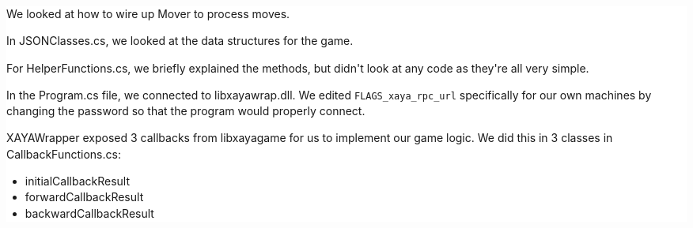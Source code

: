 We looked at how to wire up Mover to process moves. 

In JSONClasses.cs, we looked at the data structures for the game.

For HelperFunctions.cs, we briefly explained the methods, but didn't look at any code as they're all very simple. 

In the Program.cs file, we connected to libxayawrap.dll. We edited `FLAGS_xaya_rpc_url` specifically for our own machines by changing the password so that the program would properly connect.  

XAYAWrapper exposed 3 callbacks from libxayagame for us to implement our game logic. We did this in 3 classes in CallbackFunctions.cs:

- initialCallbackResult
- forwardCallbackResult
- backwardCallbackResult


